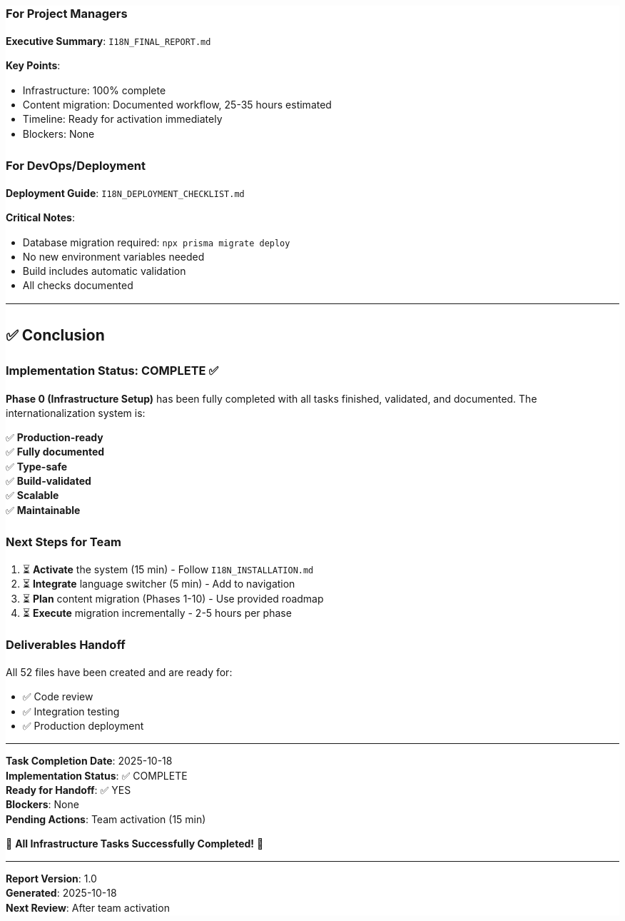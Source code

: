 ### For Project Managers

**Executive Summary**: `I18N_FINAL_REPORT.md`

**Key Points**:
- Infrastructure: 100% complete
- Content migration: Documented workflow, 25-35 hours estimated
- Timeline: Ready for activation immediately
- Blockers: None

### For DevOps/Deployment

**Deployment Guide**: `I18N_DEPLOYMENT_CHECKLIST.md`

**Critical Notes**:
- Database migration required: `npx prisma migrate deploy`
- No new environment variables needed
- Build includes automatic validation
- All checks documented

---

## ✅ Conclusion

### Implementation Status: COMPLETE ✅

**Phase 0 (Infrastructure Setup)** has been fully completed with all tasks finished, validated, and documented. The internationalization system is:

✅ **Production-ready**  
✅ **Fully documented**  
✅ **Type-safe**  
✅ **Build-validated**  
✅ **Scalable**  
✅ **Maintainable**  

### Next Steps for Team

1. ⏳ **Activate** the system (15 min) - Follow `I18N_INSTALLATION.md`
2. ⏳ **Integrate** language switcher (5 min) - Add to navigation
3. ⏳ **Plan** content migration (Phases 1-10) - Use provided roadmap
4. ⏳ **Execute** migration incrementally - 2-5 hours per phase

### Deliverables Handoff

All 52 files have been created and are ready for:
- ✅ Code review
- ✅ Integration testing
- ✅ Production deployment

---

**Task Completion Date**: 2025-10-18  
**Implementation Status**: ✅ COMPLETE  
**Ready for Handoff**: ✅ YES  
**Blockers**: None  
**Pending Actions**: Team activation (15 min)  

🎉 **All Infrastructure Tasks Successfully Completed!** 🎉

---

**Report Version**: 1.0  
**Generated**: 2025-10-18  
**Next Review**: After team activation

